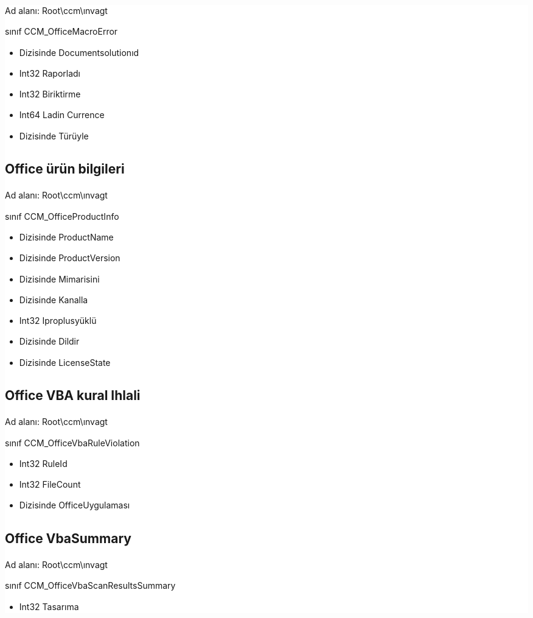 Ad alanı: Root\ccm\ınvagt

sınıf CCM_OfficeMacroError


- Dizisinde Documentsolutionıd

- Int32 Raporladı

- Int32 Biriktirme

- Int64 Ladin Currence

- Dizisinde Türüyle



## <a name="office-product-info"></a>Office ürün bilgileri

Ad alanı: Root\ccm\ınvagt

sınıf CCM_OfficeProductInfo


- Dizisinde ProductName

- Dizisinde ProductVersion

- Dizisinde Mimarisini

- Dizisinde Kanalla

- Int32 Iproplusyüklü

- Dizisinde Dildir

- Dizisinde LicenseState



## <a name="office-vba-rule-violation"></a>Office VBA kural Ihlali

Ad alanı: Root\ccm\ınvagt

sınıf CCM_OfficeVbaRuleViolation


- Int32 RuleId

- Int32 FileCount

- Dizisinde OfficeUygulaması



## <a name="office-vbasummary"></a>Office VbaSummary

Ad alanı: Root\ccm\ınvagt

sınıf CCM_OfficeVbaScanResultsSummary


- Int32 Tasarıma
